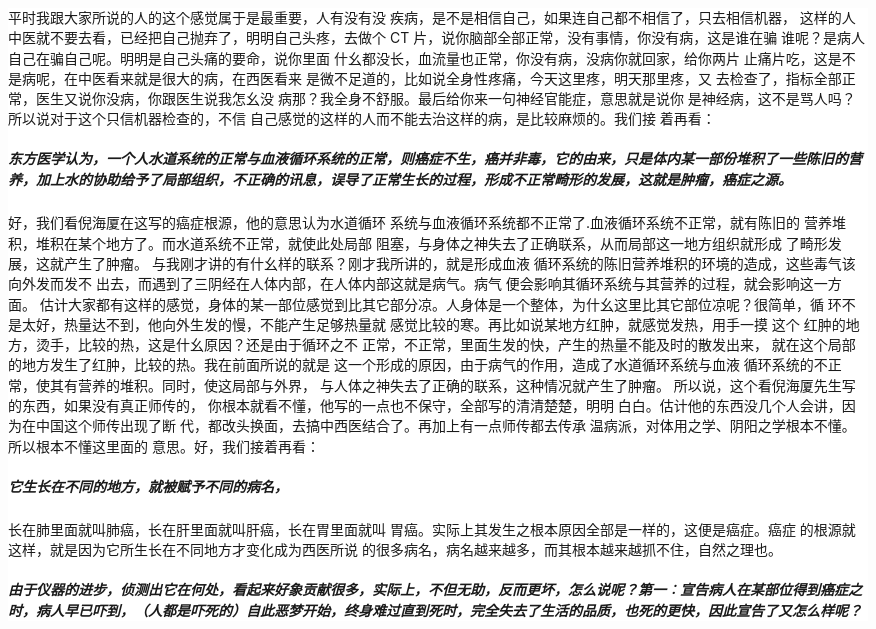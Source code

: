 平时我跟大家所说的人的这个感觉属于是最重要，人有没有没
疾病，是不是相信自己，如果连自己都不相信了，只去相信机器，
这样的人中医就不要去看，已经把自己抛弃了，明明自己头疼，去做个 CT 片，说你脑部全部正常，没有事情，你没有病，这是谁在骗
谁呢？是病人自己在骗自己呢。明明是自己头痛的要命，说你里面
什幺都没长，血流量也正常，你没有病，没病你就回家，给你两片
止痛片吃，这是不是病呢，在中医看来就是很大的病，在西医看来
是微不足道的，比如说全身性疼痛，今天这里疼，明天那里疼，又
去检查了，指标全部正常，医生又说你没病，你跟医生说我怎幺没
病那？我全身不舒服。最后给你来一句神经官能症，意思就是说你
是神经病，这不是骂人吗？所以说对于这个只信机器检查的，不信
自己感觉的这样的人而不能去治这样的病，是比较麻烦的。我们接
着再看：

##### 东方医学认为，一个人水道系统的正常与血液循环系统的正常，则癌症不生，癌并非毒，它的由来，只是体内某一部份堆积了一些陈旧的营养，加上水的协助给予了局部组织，不正确的讯息，误导了正常生长的过程，形成不正常畸形的发展，这就是肿瘤，癌症之源。

好，我们看倪海厦在这写的癌症根源，他的意思认为水道循环
系统与血液循环系统都不正常了.血液循环系统不正常，就有陈旧的
营养堆积，堆积在某个地方了。而水道系统不正常，就使此处局部
阻塞，与身体之神失去了正确联系，从而局部这一地方组织就形成
了畸形发展，这就产生了肿瘤。
与我刚才讲的有什幺样的联系？刚才我所讲的，就是形成血液
循环系统的陈旧营养堆积的环境的造成，这些毒气该向外发而发不
出去，而遇到了三阴经在人体内部，在人体内部这就是病气。病气
便会影响其循环系统与其营养的过程，就会影响这一方面。
估计大家都有这样的感觉，身体的某一部位感觉到比其它部分凉。人身体是一个整体，为什幺这里比其它部位凉呢？很简单，循
环不是太好，热量达不到，他向外生发的慢，不能产生足够热量就
感觉比较的寒。再比如说某地方红肿，就感觉发热，用手一摸 这个
红肿的地方，烫手，比较的热，这是什幺原因？还是由于循环之不
正常，不正常，里面生发的快，产生的热量不能及时的散发出来，
就在这个局部的地方发生了红肿，比较的热。我在前面所说的就是
这一个形成的原因，由于病气的作用，造成了水道循环系统与血液
循环系统的不正常，使其有营养的堆积。同时，使这局部与外界，
与人体之神失去了正确的联系，这种情况就产生了肿瘤。
所以说，这个看倪海厦先生写的东西，如果没有真正师传的，
你根本就看不懂，他写的一点也不保守，全部写的清清楚楚，明明
白白。估计他的东西没几个人会讲，因为在中国这个师传出现了断
代，都改头换面，去搞中西医结合了。再加上有一点师传都去传承
温病派，对体用之学、阴阳之学根本不懂。所以根本不懂这里面的
意思。好，我们接着再看：

##### 它生长在不同的地方，就被赋予不同的病名，

长在肺里面就叫肺癌，长在肝里面就叫肝癌，长在胃里面就叫
胃癌。实际上其发生之根本原因全部是一样的，这便是癌症。癌症
的根源就这样，就是因为它所生长在不同地方才变化成为西医所说
的很多病名，病名越来越多，而其根本越来越抓不住，自然之理也。

##### 由于仪器的进步，侦测出它在何处，看起来好象贡献很多，实际上，不但无助，反而更坏，怎么说呢？第一︰宣告病人在某部位得到癌症之时，病人早已吓到，（人都是吓死的）自此恶梦开始，终身难过直到死时，完全失去了生活的品质，也死的更快，因此宣告了又怎么样呢？
